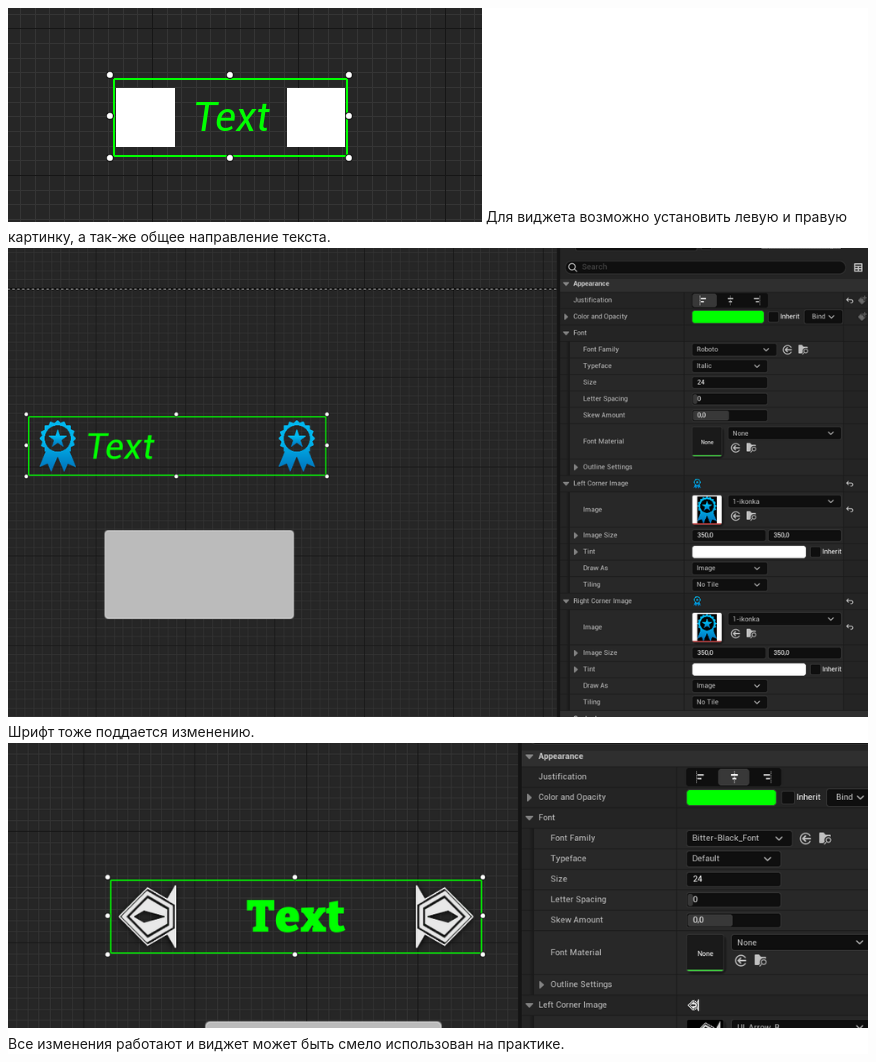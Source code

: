 ![5ffe62e4f5b85bf07fa4ece30d6d928b.png](../images/5ffe62e4f5b85bf07fa4ece30d6d928b.png)
Для виджета возможно установить левую и правую картинку, а так-же общее направление текста.
![1ab695e749b60236fdda8aa01907c6cb.png](../images/1ab695e749b60236fdda8aa01907c6cb.png)
Шрифт тоже поддается изменению.
![4454acea3954662e53c9b37e23234732.png](../images/4454acea3954662e53c9b37e23234732.png)
Все изменения работают и виджет может быть смело использован на практике.